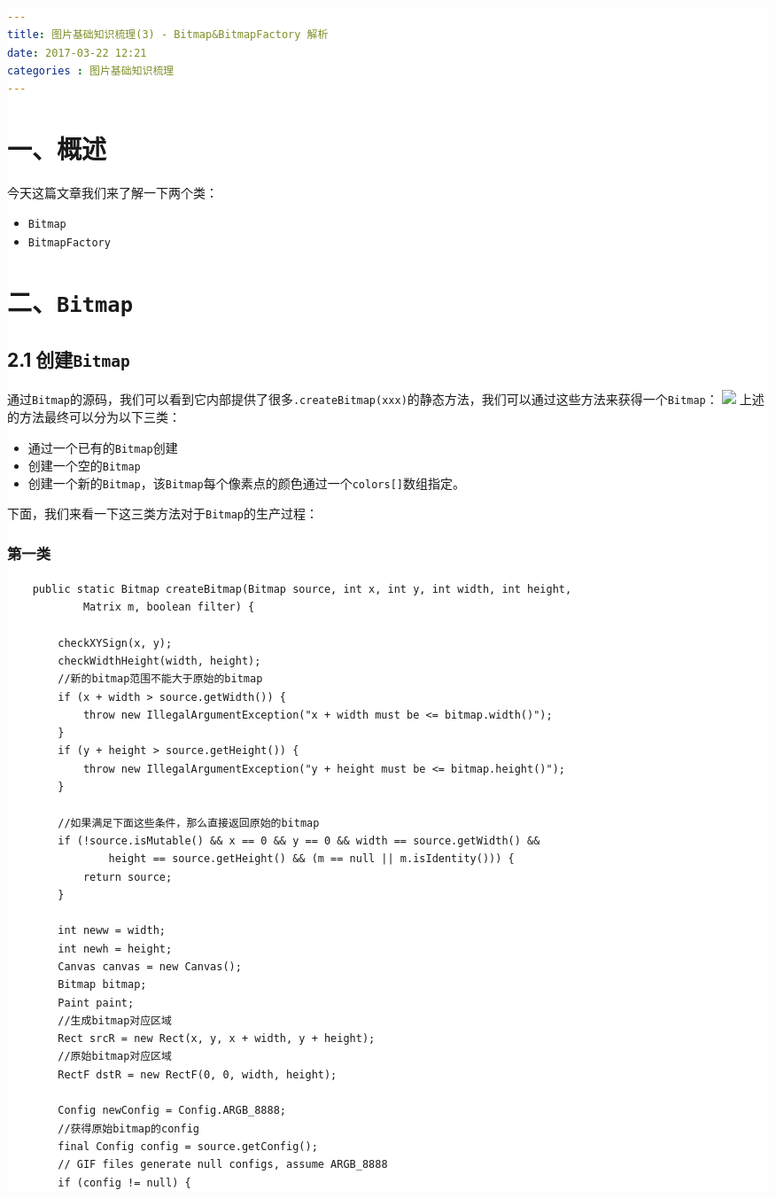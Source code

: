 ```yaml
---
title: 图片基础知识梳理(3) - Bitmap&BitmapFactory 解析
date: 2017-03-22 12:21
categories : 图片基础知识梳理
---
```

# 一、概述
今天这篇文章我们来了解一下两个类：
- `Bitmap`
- `BitmapFactory`

# 二、`Bitmap`
## 2.1 创建`Bitmap`
通过`Bitmap`的源码，我们可以看到它内部提供了很多`.createBitmap(xxx)`的静态方法，我们可以通过这些方法来获得一个`Bitmap`：
![](http://upload-images.jianshu.io/upload_images/1949836-abdf20b136b22a7d.png?imageMogr2/auto-orient/strip%7CimageView2/2/w/1240)
上述的方法最终可以分为以下三类：
- 通过一个已有的`Bitmap`创建
- 创建一个空的`Bitmap`
- 创建一个新的`Bitmap`，该`Bitmap`每个像素点的颜色通过一个`colors[]`数组指定。

下面，我们来看一下这三类方法对于`Bitmap`的生产过程：

### 第一类
```
    public static Bitmap createBitmap(Bitmap source, int x, int y, int width, int height,
            Matrix m, boolean filter) {

        checkXYSign(x, y);
        checkWidthHeight(width, height);
        //新的bitmap范围不能大于原始的bitmap
        if (x + width > source.getWidth()) {
            throw new IllegalArgumentException("x + width must be <= bitmap.width()");
        }
        if (y + height > source.getHeight()) {
            throw new IllegalArgumentException("y + height must be <= bitmap.height()");
        }

        //如果满足下面这些条件，那么直接返回原始的bitmap
        if (!source.isMutable() && x == 0 && y == 0 && width == source.getWidth() &&
                height == source.getHeight() && (m == null || m.isIdentity())) {
            return source;
        }

        int neww = width;
        int newh = height;
        Canvas canvas = new Canvas();
        Bitmap bitmap;
        Paint paint;
        //生成bitmap对应区域
        Rect srcR = new Rect(x, y, x + width, y + height);
        //原始bitmap对应区域
        RectF dstR = new RectF(0, 0, width, height);

        Config newConfig = Config.ARGB_8888;
        //获得原始bitmap的config
        final Config config = source.getConfig();
        // GIF files generate null configs, assume ARGB_8888
        if (config != null) {
```